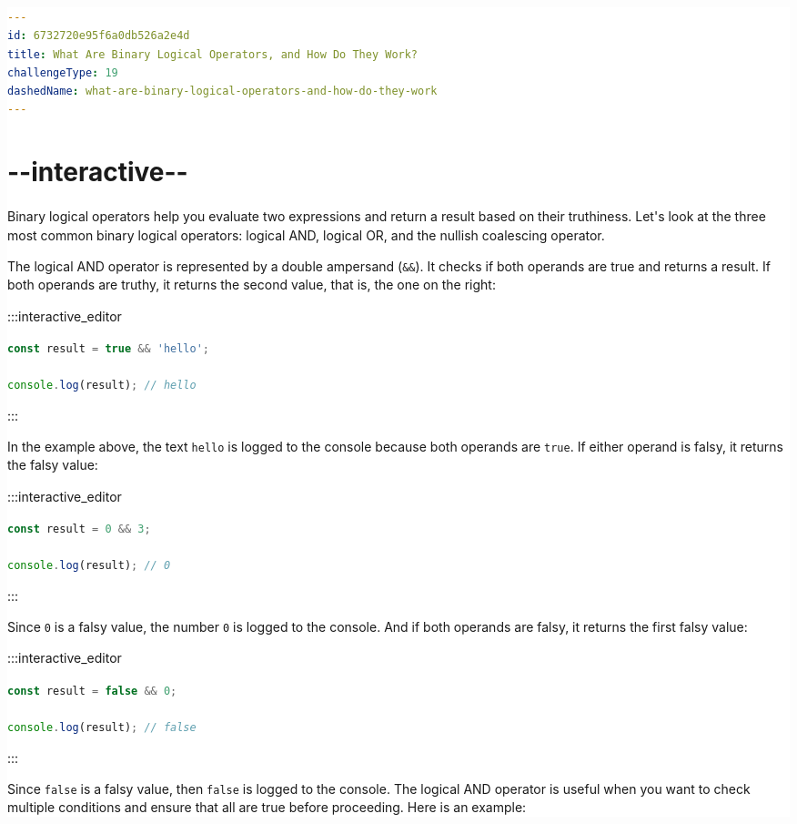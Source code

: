 ```yaml
---
id: 6732720e95f6a0db526a2e4d
title: What Are Binary Logical Operators, and How Do They Work?
challengeType: 19
dashedName: what-are-binary-logical-operators-and-how-do-they-work
---
```


# --interactive--

Binary logical operators help you evaluate two expressions and return a result based on their truthiness. Let's look at the three most common binary logical operators: logical AND, logical OR, and the nullish coalescing operator.

The logical AND operator is represented by a double ampersand (`&&`). It checks if both operands are true and returns a result. If both operands are truthy, it returns the second value, that is, the one on the right:

:::interactive_editor

```js
const result = true && 'hello';

console.log(result); // hello
```

:::

In the example above, the text `hello` is logged to the console because both operands are `true`. If either operand is falsy, it returns the falsy value:

:::interactive_editor

```js
const result = 0 && 3;

console.log(result); // 0
```

:::

Since `0` is a falsy value, the number `0` is logged to the console. And if both operands are falsy, it returns the first falsy value:

:::interactive_editor

```js
const result = false && 0;

console.log(result); // false
```

:::

Since `false` is a falsy value, then `false` is logged to the console. The logical AND operator is useful when you want to check multiple conditions and ensure that all are true before proceeding. Here is an example:

